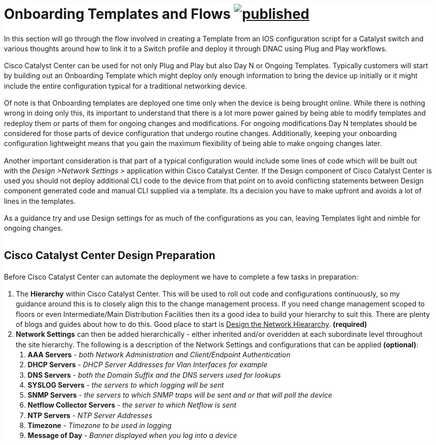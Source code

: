 # Onboarding Templates and Flows [![published](https://static.production.devnetcloud.com/codeexchange/assets/images/devnet-published.svg)](https://developer.cisco.com/codeexchange/github/repo/kebaldwi/DNAC-TEMPLATES)

In this section will go through the flow involved in creating a Template from an IOS configuration script for a Catalyst switch and various thoughts around how to link it to a Switch profile and deploy it through DNAC using Plug and Play workflows.

Cisco Catalyst Center can be used for not only Plug and Play but also Day N or Ongoing Templates. Typically customers will start by building out an Onboarding Template which might deploy only enough information to bring the device up initially or it might include the entire configuration typical for a traditional networking device.

Of note is that Onboarding templates are deployed one time only when the device is being brought online. While there is nothing wrong in doing only this, its important to understand that there is a lot more power gained by being able to modify templates and redeploy them or parts of them for ongoing changes and modifications. For ongoing modifications Day N templates should be considered for those parts of device configuration that undergo routine changes. Additionally, keeping your onboarding configuration lightweight means that you gain the maximum flexibility of being able to make ongoing changes later.

Another important consideration is that part of a typical configuration would include some lines of code which will be built out with the *Design >Network Settings >* application within Cisco Catalyst Center. If the Design component of Cisco Catalyst Center is used you should not deploy additional CLI code to the device from that point on to avoid conflicting statements between Design component generated code and manual CLI supplied via a template. Its a decision you have to make upfront and avoids a lot of lines in the templates. 

As a guidance try and use Design settings for as much of the configurations as you can, leaving Templates light and nimble for ongoing changes.

## Cisco Catalyst Center Design Preparation

Before Cisco Catalyst Center can automate the deployment we have to complete a few tasks in preparation:

1. The **Hierarchy** within Cisco Catalyst Center. This will be used to roll out code and configurations continuously, so my guidance around this is to closely align this to the change management process. If you need change management scoped to floors or even Intermediate/Main Distribution Facilities then its a good idea to build your hierarchy to suit this. There are plenty of blogs and guides about how to do this. Good place to start is [Design the Network Hieararchy](https://www.cisco.com/c/en/us/td/docs/cloud-systems-management/network-automation-and-management/dna-center/2-3-3/user_guide/b_cisco_dna_center_ug_2_3_3/m_design-the-network-hierarchy.html). **(required)**
2. **Network Settings** can then be added hierarchically - either inherited and/or overidden at each subordinate level throughout the site hierarchy. The following is a description of the Network Settings and configurations that can be applied **(optional)**:
   1. **AAA Servers** - *both Network Administration and Client/Endpoint Authentication*
   2. **DHCP Servers** - *DHCP Server Addresses for Vlan Interfaces for example*
   3. **DNS Servers** - *both the Domain Suffix and the DNS servers used for lookups*
   4. **SYSLOG Servers** - *the servers to which logging will be sent*
   5. **SNMP Servers** - *the servers to which SNMP traps will be sent and or that will poll the device*
   6. **Netflow Collector Servers** - *the server to which Netflow is sent*
   7. **NTP Servers** - *NTP Server Addresses*
   8. **Timezone** - *Timezone to be used in logging*
   9. **Message of Day** - *Banner displayed when you log into a device*
